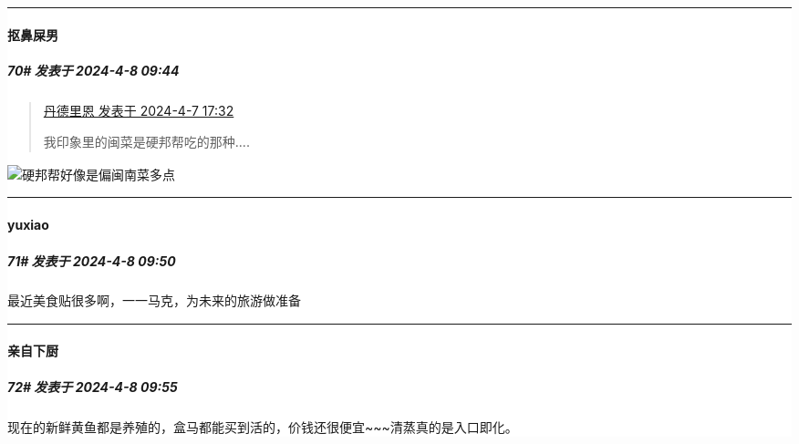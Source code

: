 *****

####  抠鼻屎男  
##### 70#       发表于 2024-4-8 09:44

<blockquote><a href="httphttps://bbs.saraba1st.com/2b/forum.php?mod=redirect&amp;goto=findpost&amp;pid=64515151&amp;ptid=2178898" target="_blank">丹德里恩 发表于 2024-4-7 17:32</a>

我印象里的闽菜是硬邦帮吃的那种....</blockquote>
<img src="https://static.saraba1st.com/image/smiley/face2017/067.png" referrerpolicy="no-referrer">硬邦帮好像是偏闽南菜多点


*****

####  yuxiao  
##### 71#       发表于 2024-4-8 09:50

最近美食贴很多啊，一一马克，为未来的旅游做准备

*****

####  亲自下厨  
##### 72#       发表于 2024-4-8 09:55

现在的新鲜黄鱼都是养殖的，盒马都能买到活的，价钱还很便宜~~~清蒸真的是入口即化。

